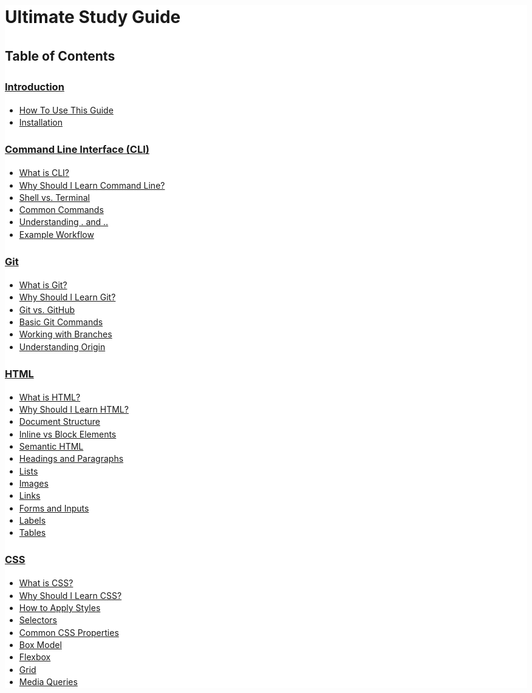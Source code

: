 # Ultimate Study Guide

## Table of Contents

### [Introduction](#introduction)

- [How To Use This Guide](#how-to-use-this-guide)
- [Installation](#installation)

### [Command Line Interface (CLI)](#command-line-interface-cli)

- [What is CLI?](#what-is-cli)
- [Why Should I Learn Command Line?](#why-should-i-learn-command-line)
- [Shell vs. Terminal](#shell-vs-terminal)
- [Common Commands](#common-commands)
- [Understanding . and ..](#understanding--and)
- [Example Workflow](#example-workflow)

### [Git](#git)

- [What is Git?](#what-is-git)
- [Why Should I Learn Git?](#why-should-i-learn-git)
- [Git vs. GitHub](#git-vs-github)
- [Basic Git Commands](#basic-git-commands)
- [Working with Branches](#working-with-branches)
- [Understanding Origin](#understanding-origin)

### [HTML](#html)

- [What is HTML?](#what-is-html)
- [Why Should I Learn HTML?](#why-should-i-learn-html)
- [Document Structure](#document-structure)
- [Inline vs Block Elements](#inline-vs-block-elements)
- [Semantic HTML](#semantic-html)
- [Headings and Paragraphs](#headings-and-paragraphs)
- [Lists](#lists)
- [Images](#images)
- [Links](#links)
- [Forms and Inputs](#forms-and-inputs)
- [Labels](#labels)
- [Tables](#tables)

### [CSS](#css)

- [What is CSS?](#what-is-css)
- [Why Should I Learn CSS?](#why-should-i-learn-css)
- [How to Apply Styles](#how-to-apply-styles)
- [Selectors](#selectors)
- [Common CSS Properties](#common-css-properties)
- [Box Model](#box-model)
- [Flexbox](#flexbox)
- [Grid](#grid)
- [Media Queries](#media-queries)
